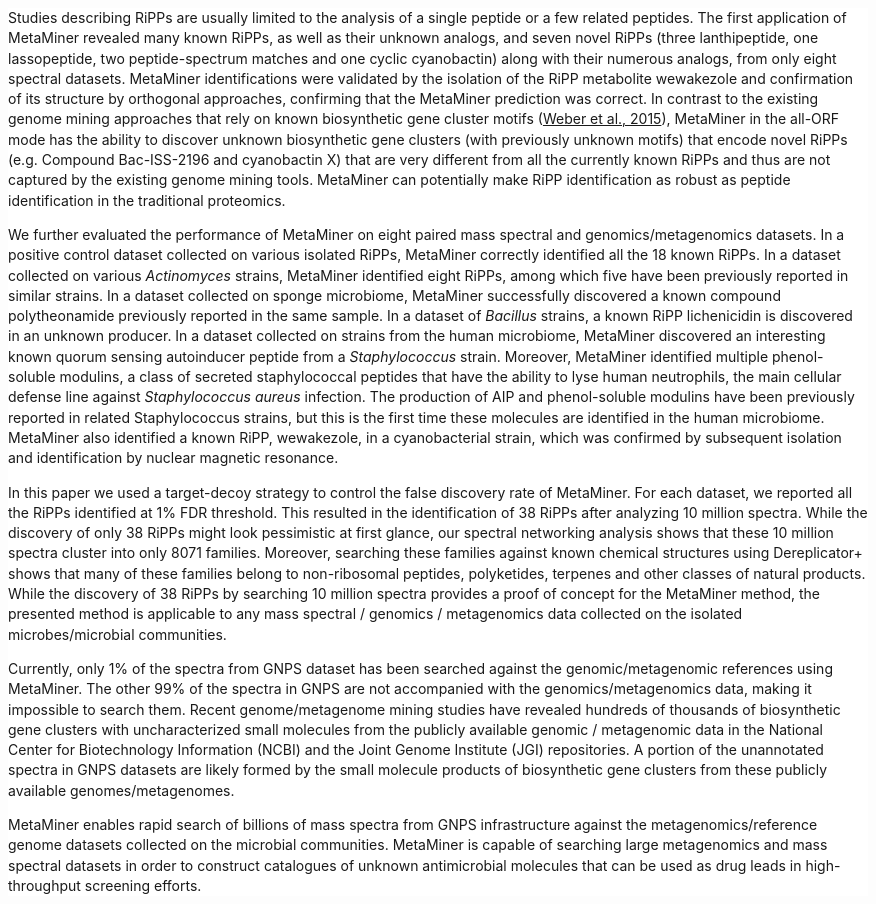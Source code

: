 Studies describing RiPPs are usually limited to the analysis of a single peptide or a few related peptides. The first application of MetaMiner revealed many known RiPPs, as well as their unknown analogs, and seven novel RiPPs (three lanthipeptide, one lassopeptide, two peptide-spectrum matches and one cyclic cyanobactin) along with their numerous analogs, from only eight spectral datasets. MetaMiner identifications were validated by the isolation of the RiPP metabolite wewakezole and confirmation of its structure by orthogonal approaches, confirming that the MetaMiner prediction was correct. In contrast to the existing genome mining approaches that rely on known biosynthetic gene cluster motifs ([Weber et al., 2015](#R53)), MetaMiner in the all-ORF mode has the ability to discover unknown biosynthetic gene clusters (with previously unknown motifs) that encode novel RiPPs (e.g. Compound Bac-ISS-2196 and cyanobactin X) that are very different from all the currently known RiPPs and thus are not captured by the existing genome mining tools. MetaMiner can potentially make RiPP identification as robust as peptide identification in the traditional proteomics.

We further evaluated the performance of MetaMiner on eight paired mass spectral and genomics/metagenomics datasets. In a positive control dataset collected on various isolated RiPPs, MetaMiner correctly identified all the 18 known RiPPs. In a dataset collected on various *Actinomyces* strains, MetaMiner identified eight RiPPs, among which five have been previously reported in similar strains. In a dataset collected on sponge microbiome, MetaMiner successfully discovered a known compound polytheonamide previously reported in the same sample. In a dataset of *Bacillus* strains, a known RiPP lichenicidin is discovered in an unknown producer. In a dataset collected on strains from the human microbiome, MetaMiner discovered an interesting known quorum sensing autoinducer peptide from a *Staphylococcus* strain. Moreover, MetaMiner identified multiple phenol-soluble modulins, a class of secreted staphylococcal peptides that have the ability to lyse human neutrophils, the main cellular defense line against *Staphylococcus aureus* infection. The production of AIP and phenol-soluble modulins have been previously reported in related Staphylococcus strains, but this is the first time these molecules are identified in the human microbiome. MetaMiner also identified a known RiPP, wewakezole, in a cyanobacterial strain, which was confirmed by subsequent isolation and identification by nuclear magnetic resonance.

In this paper we used a target-decoy strategy to control the false discovery rate of MetaMiner. For each dataset, we reported all the RiPPs identified at 1% FDR threshold. This resulted in the identification of 38 RiPPs after analyzing 10 million spectra. While the discovery of only 38 RiPPs might look pessimistic at first glance, our spectral networking analysis shows that these 10 million spectra cluster into only 8071 families. Moreover, searching these families against known chemical structures using Dereplicator+ shows that many of these families belong to non-ribosomal peptides, polyketides, terpenes and other classes of natural products. While the discovery of 38 RiPPs by searching 10 million spectra provides a proof of concept for the MetaMiner method, the presented method is applicable to any mass spectral / genomics / metagenomics data collected on the isolated microbes/microbial communities.

Currently, only 1% of the spectra from GNPS dataset has been searched against the genomic/metagenomic references using MetaMiner. The other 99% of the spectra in GNPS are not accompanied with the genomics/metagenomics data, making it impossible to search them. Recent genome/metagenome mining studies have revealed hundreds of thousands of biosynthetic gene clusters with uncharacterized small molecules from the publicly available genomic / metagenomic data in the National Center for Biotechnology Information (NCBI) and the Joint Genome Institute (JGI) repositories. A portion of the unannotated spectra in GNPS datasets are likely formed by the small molecule products of biosynthetic gene clusters from these publicly available genomes/metagenomes.

MetaMiner enables rapid search of billions of mass spectra from GNPS infrastructure against the metagenomics/reference genome datasets collected on the microbial communities. MetaMiner is capable of searching large metagenomics and mass spectral datasets in order to construct catalogues of unknown antimicrobial molecules that can be used as drug leads in high-throughput screening efforts.
